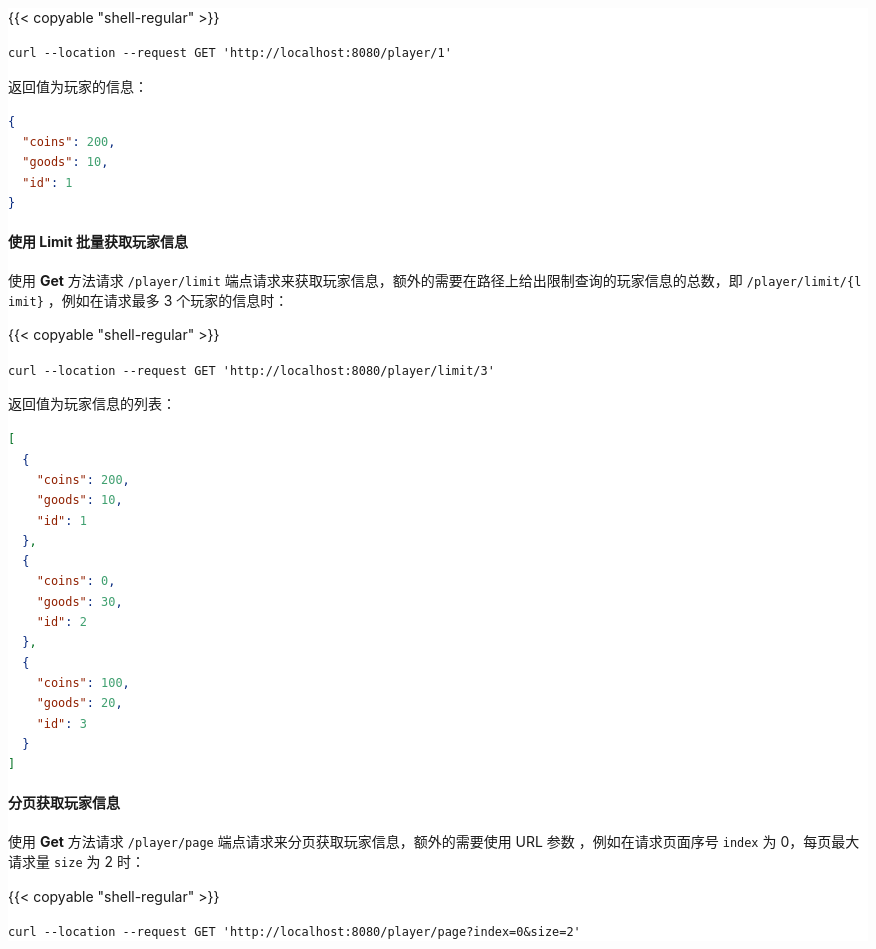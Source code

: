 {{< copyable "shell-regular" >}}

```shell
curl --location --request GET 'http://localhost:8080/player/1'
```

返回值为玩家的信息：

```json
{
  "coins": 200,
  "goods": 10,
  "id": 1
}
```

#### 使用 Limit 批量获取玩家信息

使用 **Get** 方法请求 `/player/limit` 端点请求来获取玩家信息，额外的需要在路径上给出限制查询的玩家信息的总数，即 `/player/limit/{limit}` ，例如在请求最多 3 个玩家的信息时：

{{< copyable "shell-regular" >}}

```shell
curl --location --request GET 'http://localhost:8080/player/limit/3'
```

返回值为玩家信息的列表：

```json
[
  {
    "coins": 200,
    "goods": 10,
    "id": 1
  },
  {
    "coins": 0,
    "goods": 30,
    "id": 2
  },
  {
    "coins": 100,
    "goods": 20,
    "id": 3
  }
]
```

#### 分页获取玩家信息

使用 **Get** 方法请求 `/player/page` 端点请求来分页获取玩家信息，额外的需要使用 URL 参数 ，例如在请求页面序号 `index` 为 0，每页最大请求量 `size` 为 2 时：

{{< copyable "shell-regular" >}}

```shell
curl --location --request GET 'http://localhost:8080/player/page?index=0&size=2'
```
